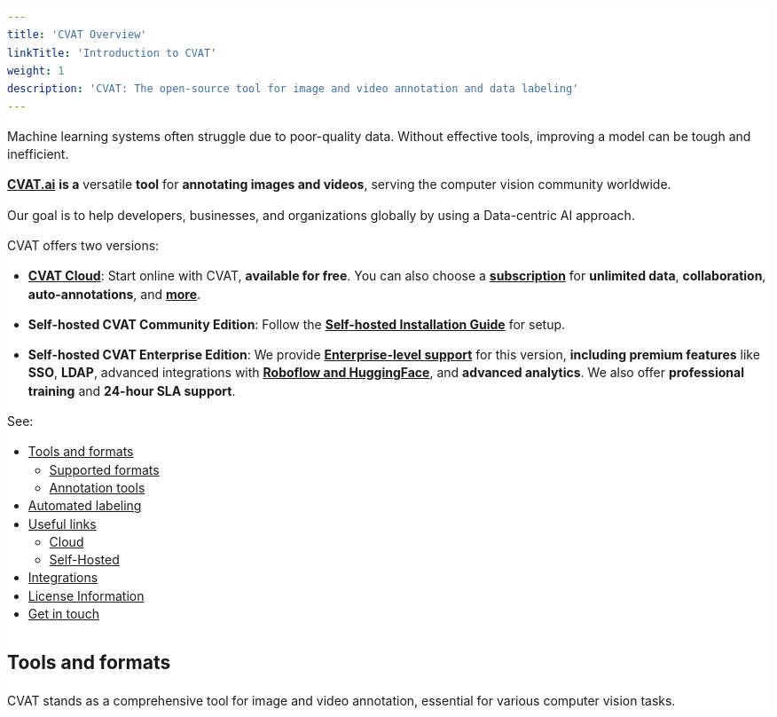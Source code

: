 ```yaml
---
title: 'CVAT Overview'
linkTitle: 'Introduction to CVAT'
weight: 1
description: 'CVAT: The open-source tool for image and video annotation and data labeling'
---
```


Machine learning systems often struggle due to poor-quality data. Without effective tools,
improving a model can be tough and inefficient.

[**CVAT.ai**](https://www.cvat.ai/) **is a** versatile **tool** for
**annotating images and videos**, serving the computer
vision community worldwide.

Our goal is to help developers, businesses,
and organizations globally by using a Data-centric AI approach.

CVAT offers two versions:

- [**CVAT Cloud**](https://app.cvat.ai/): Start online with CVAT,
  **available for free**. You can also choose a [**subscription**](https://www.cvat.ai/pricing/cloud)
  for **unlimited data**, **collaboration**, **auto-annotations**, and [**more**](https://www.cvat.ai/post/cvat-ai-pricing-plans-choosing-the-right-plan-for-your-needs).

- **Self-hosted CVAT Community Edition**: Follow the [**Self-hosted Installation Guide**](/docs/administration/basics/installation/)
  for setup.

- **Self-hosted CVAT Enterprise Edition**: We provide [**Enterprise-level support**](https://www.cvat.ai/pricing/on-prem)
  for this version, **including premium features** like **SSO**, **LDAP**, advanced integrations with
  [**Roboflow and HuggingFace**](https://www.cvat.ai/post/integrating-hugging-face-and-roboflow-models),
  and **advanced analytics**. We also offer **professional training** and **24-hour SLA support**.

See:

- [Tools and formats](#tools-and-formats)
  - [Supported formats](#supported-formats)
  - [Annotation tools](#annotation-tools)
- [Automated labeling](#automated-labeling)
- [Useful links](#useful-links)
  - [Cloud](#cloud)
  - [Self-Hosted](#self-hosted)
- [Integrations](#integrations)
- [License Information](#license-information)
- [Get in touch](#get-in-touch)

## Tools and formats

CVAT stands as a comprehensive tool for image and video annotation,
essential for various computer vision tasks.
